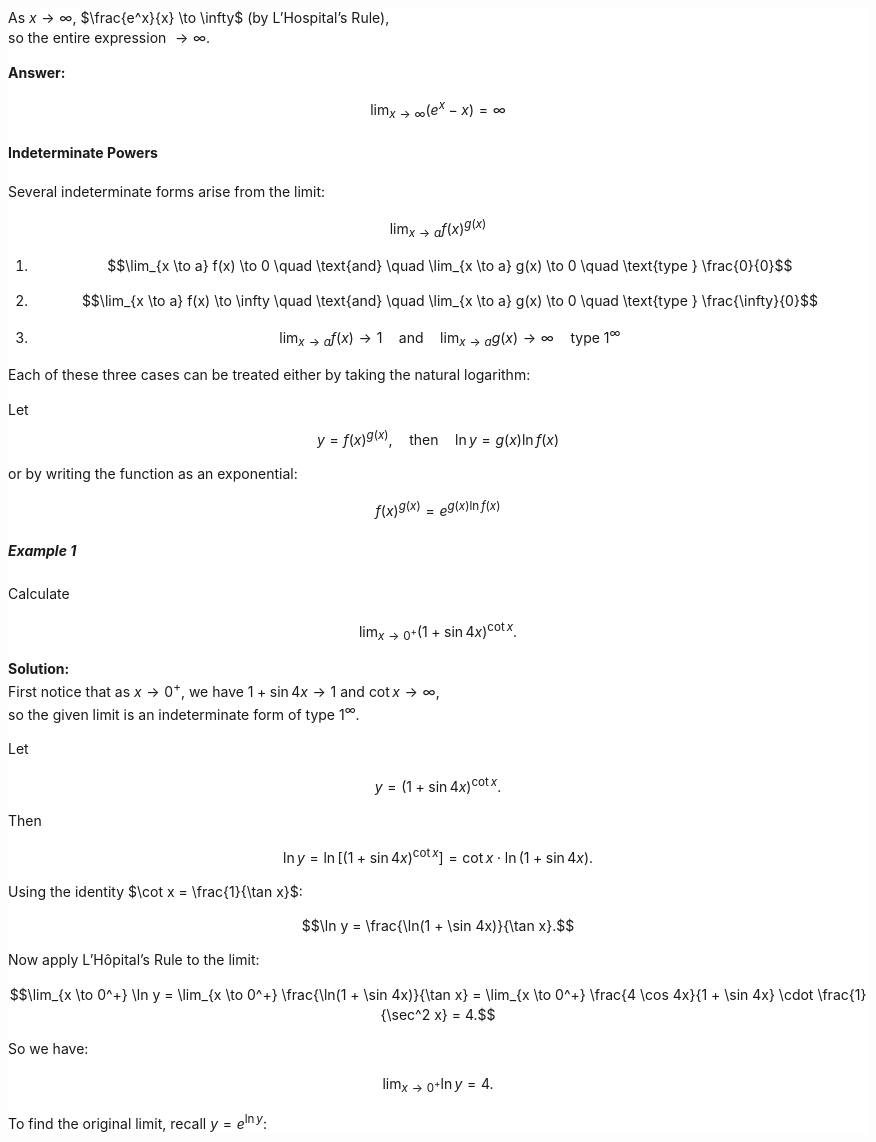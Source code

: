 As $x \to \infty$, $\frac{e^x}{x} \to \infty$ (by L’Hospital’s Rule),  
so the entire expression $\to \infty$.

**Answer:**

$$
\lim_{x \to \infty} (e^x - x) = \infty
$$

#### Indeterminate Powers
Several indeterminate forms arise from the limit:

$$\lim_{x \to a} f(x)^{g(x)}$$

1. $$\lim_{x \to a} f(x) \to 0 \quad \text{and} \quad \lim_{x \to a} g(x) \to 0 \quad \text{type } \frac{0}{0}$$

2. $$\lim_{x \to a} f(x) \to \infty \quad \text{and} \quad \lim_{x \to a} g(x) \to 0 \quad \text{type } \frac{\infty}{0}$$

3. $$\lim_{x \to a} f(x) \to 1 \quad \text{and} \quad \lim_{x \to a} g(x) \to \infty \quad \text{type } 1^{\infty}$$

Each of these three cases can be treated either by taking the natural logarithm:

Let $$y = f(x)^{g(x)}, \quad \text{then} \quad \ln y = g(x) \ln f(x)$$

or by writing the function as an exponential:

$$f(x)^{g(x)} = e^{g(x) \ln f(x)}$$

##### Example 1  
Calculate  

$$\lim_{x \to 0^+} (1 + \sin 4x)^{\cot x}.$$

**Solution:**  
First notice that as $x \to 0^+$, we have $1 + \sin 4x \to 1$ and $\cot x \to \infty$,  
so the given limit is an indeterminate form of type $1^{\infty}$.

Let  

$$y = (1 + \sin 4x)^{\cot x}.$$

Then  

$$\ln y = \ln\left[(1 + \sin 4x)^{\cot x}\right] = \cot x \cdot \ln(1 + \sin 4x).$$

Using the identity $\cot x = \frac{1}{\tan x}$:  

$$\ln y = \frac{\ln(1 + \sin 4x)}{\tan x}.$$

Now apply L’Hôpital’s Rule to the limit:  

$$\lim_{x \to 0^+} \ln y = \lim_{x \to 0^+} \frac{\ln(1 + \sin 4x)}{\tan x} = \lim_{x \to 0^+} \frac{4 \cos 4x}{1 + \sin 4x} \cdot \frac{1}{\sec^2 x} = 4.$$

So we have:  

$$\lim_{x \to 0^+} \ln y = 4.$$

To find the original limit, recall $y = e^{\ln y}$:  
